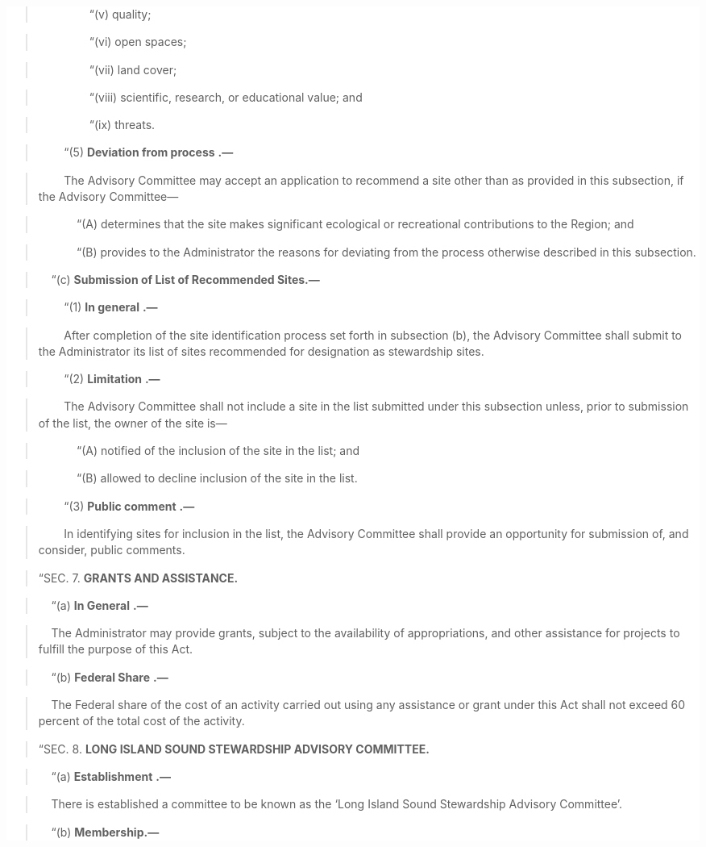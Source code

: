 >                 “(v) quality;

>                 “(vi) open spaces;

>                 “(vii) land cover;

>                 “(viii) scientific, research, or educational value; and

>                 “(ix) threats.

>         “(5)  __Deviation from process__  __.—__ 

>         The Advisory Committee may accept an application to recommend a site other than as provided in this subsection, if the Advisory Committee—

>             “(A) determines that the site makes significant ecological or recreational contributions to the Region; and

>             “(B) provides to the Administrator the reasons for deviating from the process otherwise described in this subsection.

>     “(c) __Submission of List of Recommended Sites.—__ 

>         “(1)  __In general__  __.—__ 

>         After completion of the site identification process set forth in subsection (b), the Advisory Committee shall submit to the Administrator its list of sites recommended for designation as stewardship sites.

>         “(2)  __Limitation__  __.—__ 

>         The Advisory Committee shall not include a site in the list submitted under this subsection unless, prior to submission of the list, the owner of the site is—

>             “(A) notified of the inclusion of the site in the list; and

>             “(B) allowed to decline inclusion of the site in the list.

>         “(3)  __Public comment__  __.—__ 

>         In identifying sites for inclusion in the list, the Advisory Committee shall provide an opportunity for submission of, and consider, public comments.

> “SEC. 7. __GRANTS AND ASSISTANCE.__ 

>     “(a)  __In General__  __.—__ 

>     The Administrator may provide grants, subject to the availability of appropriations, and other assistance for projects to fulfill the purpose of this Act.

>     “(b)  __Federal Share__  __.—__ 

>     The Federal share of the cost of an activity carried out using any assistance or grant under this Act shall not exceed 60 percent of the total cost of the activity.

> “SEC. 8. __LONG ISLAND SOUND STEWARDSHIP ADVISORY COMMITTEE.__ 

>     “(a)  __Establishment__  __.—__ 

>     There is established a committee to be known as the ‘Long Island Sound Stewardship Advisory Committee’.

>     “(b) __Membership.—__ 
